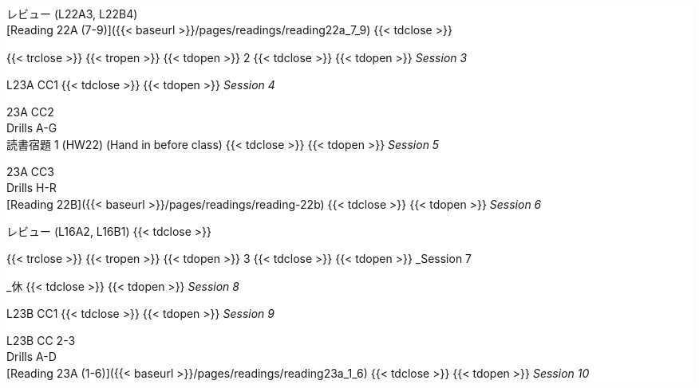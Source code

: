 レビュー (L22A3, L22B4)  
[Reading 22A (7-9)]({{< baseurl >}}/pages/readings/reading22a_7_9)
{{< tdclose >}}

{{< trclose >}}
{{< tropen >}}
{{< tdopen >}}
2
{{< tdclose >}}
{{< tdopen >}}
_Session 3_  
  
L23A CC1
{{< tdclose >}}
{{< tdopen >}}
_Session 4_  
  
23A CC2  
Drills A-G  
読書宿題 1 (HW22) (Hand in before class)
{{< tdclose >}}
{{< tdopen >}}
_Session 5_  
  
23A CC3  
Drills H-R  
[Reading 22B]({{< baseurl >}}/pages/readings/reading-22b)
{{< tdclose >}}
{{< tdopen >}}
_Session 6_  
  
レビュー (L16A2, L16B1)
{{< tdclose >}}

{{< trclose >}}
{{< tropen >}}
{{< tdopen >}}
3
{{< tdclose >}}
{{< tdopen >}}
_Session 7  
  
_休
{{< tdclose >}}
{{< tdopen >}}
_Session 8_  
  
L23B CC1
{{< tdclose >}}
{{< tdopen >}}
_Session 9_  
  
L23B CC 2-3  
Drills A-D  
[Reading 23A (1-6)]({{< baseurl >}}/pages/readings/reading23a_1_6)
{{< tdclose >}}
{{< tdopen >}}
_Session 10_  
  